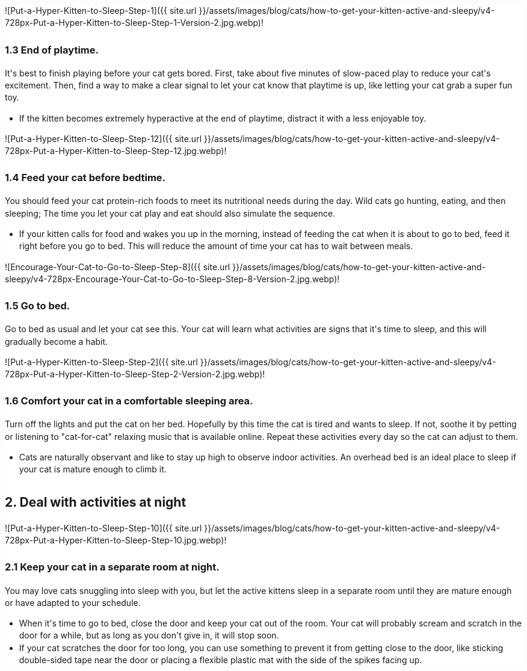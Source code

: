![Put-a-Hyper-Kitten-to-Sleep-Step-1]({{ site.url }}/assets/images/blog/cats/how-to-get-your-kitten-active-and-sleepy/v4-728px-Put-a-Hyper-Kitten-to-Sleep-Step-1-Version-2.jpg.webp)!

### 1.3 End of playtime. 

It's best to finish playing before your cat gets bored. First, take about five minutes of slow-paced play to reduce your cat's excitement. Then, find a way to make a clear signal to let your cat know that playtime is up, like letting your cat grab a super fun toy.
- If the kitten becomes extremely hyperactive at the end of playtime, distract it with a less enjoyable toy.

![Put-a-Hyper-Kitten-to-Sleep-Step-12]({{ site.url }}/assets/images/blog/cats/how-to-get-your-kitten-active-and-sleepy/v4-728px-Put-a-Hyper-Kitten-to-Sleep-Step-12.jpg.webp)!

### 1.4 Feed your cat before bedtime. 

You should feed your cat protein-rich foods to meet its nutritional needs during the day. Wild cats go hunting, eating, and then sleeping; The time you let your cat play and eat should also simulate the sequence.
- If your kitten calls for food and wakes you up in the morning, instead of feeding the cat when it is about to go to bed, feed it right before you go to bed. This will reduce the amount of time your cat has to wait between meals.

![Encourage-Your-Cat-to-Go-to-Sleep-Step-8]({{ site.url }}/assets/images/blog/cats/how-to-get-your-kitten-active-and-sleepy/v4-728px-Encourage-Your-Cat-to-Go-to-Sleep-Step-8-Version-2.jpg.webp)!

### 1.5 Go to bed. 

Go to bed as usual and let your cat see this. Your cat will learn what activities are signs that it's time to sleep, and this will gradually become a habit.

![Put-a-Hyper-Kitten-to-Sleep-Step-2]({{ site.url }}/assets/images/blog/cats/how-to-get-your-kitten-active-and-sleepy/v4-728px-Put-a-Hyper-Kitten-to-Sleep-Step-2-Version-2.jpg.webp)!

### 1.6 Comfort your cat in a comfortable sleeping area. 

Turn off the lights and put the cat on her bed. Hopefully by this time the cat is tired and wants to sleep. If not, soothe it by petting or listening to "cat-for-cat" relaxing music that is available online. Repeat these activities every day so the cat can adjust to them.
- Cats are naturally observant and like to stay up high to observe indoor activities. An overhead bed is an ideal place to sleep if your cat is mature enough to climb it.

## 2. Deal with activities at night

![Put-a-Hyper-Kitten-to-Sleep-Step-10]({{ site.url }}/assets/images/blog/cats/how-to-get-your-kitten-active-and-sleepy/v4-728px-Put-a-Hyper-Kitten-to-Sleep-Step-10.jpg.webp)!

### 2.1 Keep your cat in a separate room at night. 

You may love cats snuggling into sleep with you, but let the active kittens sleep in a separate room until they are mature enough or have adapted to your schedule.
- When it's time to go to bed, close the door and keep your cat out of the room. Your cat will probably scream and scratch in the door for a while, but as long as you don't give in, it will stop soon.
- If your cat scratches the door for too long, you can use something to prevent it from getting close to the door, like sticking double-sided tape near the door or placing a flexible plastic mat with the side of the spikes facing up.
